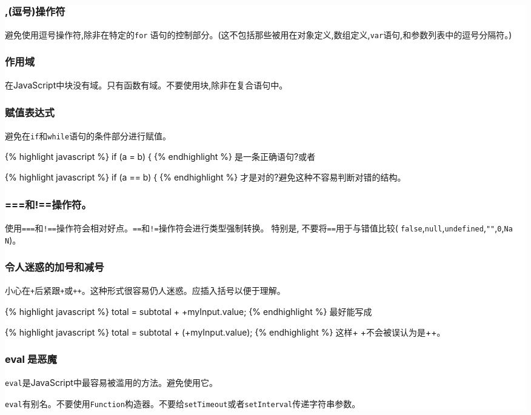 ### ,(逗号)操作符

避免使用逗号操作符,除非在特定的`for` 语句的控制部分。(这不包括那些被用在对象定义,数组定义,`var`语句,和参数列表中的逗号分隔符。)

### 作用域

在JavaScript中块没有域。只有函数有域。不要使用块,除非在复合语句中。

### 赋值表达式

避免在`if`和`while`语句的条件部分进行赋值。

{% highlight javascript %}
if (a = b) {
{% endhighlight %}
是一条正确语句?或者

{% highlight javascript %}
if (a == b) {
{% endhighlight %}
才是对的?避免这种不容易判断对错的结构。

### ===和!==操作符。

使用`===`和`!==`操作符会相对好点。`==`和`!=`操作符会进行类型强制转换。 特别是, 不要将`==`用于与错值比较( `false`,`null`,`undefined`,`""`,`0`,`NaN`)。

### 令人迷惑的加号和减号

小心在`+`后紧跟`+`或`++`。这种形式很容易仍人迷惑。应插入括号以便于理解。

{% highlight javascript %}
total = subtotal + +myInput.value;
{% endhighlight %}
最好能写成

{% highlight javascript %}
total = subtotal + (+myInput.value);
{% endhighlight %}
这样+ +不会被误认为是++。

### eval 是恶魔

`eval`是JavaScript中最容易被滥用的方法。避免使用它。

`eval`有别名。不要使用`Function`构造器。不要给`setTimeout`或者`setInterval`传递字符串参数。

